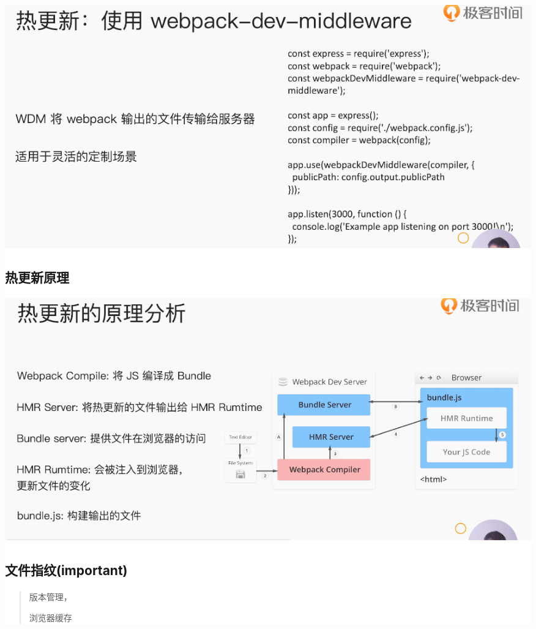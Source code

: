 ![image-20211204153816739](./public/img/image-20211204153816739.png)

## **热更新原理**

![image-20211204153835404](./public/img/image-20211204153835404.png)



## 文件指纹(important)

> 版本管理，
>
> 浏览器缓存
